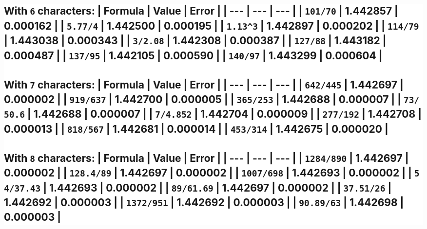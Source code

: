 With `6` characters:
| Formula | Value | Error |
| --- | --- | --- |
| `101/70` | 1.442857 | 0.000162 |
| `5.77/4` | 1.442500 | 0.000195 |
| `1.13^3` | 1.442897 | 0.000202 |
| `114/79` | 1.443038 | 0.000343 |
| `3/2.08` | 1.442308 | 0.000387 |
| `127/88` | 1.443182 | 0.000487 |
| `137/95` | 1.442105 | 0.000590 |
| `140/97` | 1.443299 | 0.000604 |
---

With `7` characters:
| Formula | Value | Error |
| --- | --- | --- |
| `642/445` | 1.442697 | 0.000002 |
| `919/637` | 1.442700 | 0.000005 |
| `365/253` | 1.442688 | 0.000007 |
| `73/50.6` | 1.442688 | 0.000007 |
| `7/4.852` | 1.442704 | 0.000009 |
| `277/192` | 1.442708 | 0.000013 |
| `818/567` | 1.442681 | 0.000014 |
| `453/314` | 1.442675 | 0.000020 |
---

With `8` characters:
| Formula | Value | Error |
| --- | --- | --- |
| `1284/890` | 1.442697 | 0.000002 |
| `128.4/89` | 1.442697 | 0.000002 |
| `1007/698` | 1.442693 | 0.000002 |
| `54/37.43` | 1.442693 | 0.000002 |
| `89/61.69` | 1.442697 | 0.000002 |
| `37.51/26` | 1.442692 | 0.000003 |
| `1372/951` | 1.442692 | 0.000003 |
| `90.89/63` | 1.442698 | 0.000003 |
---
